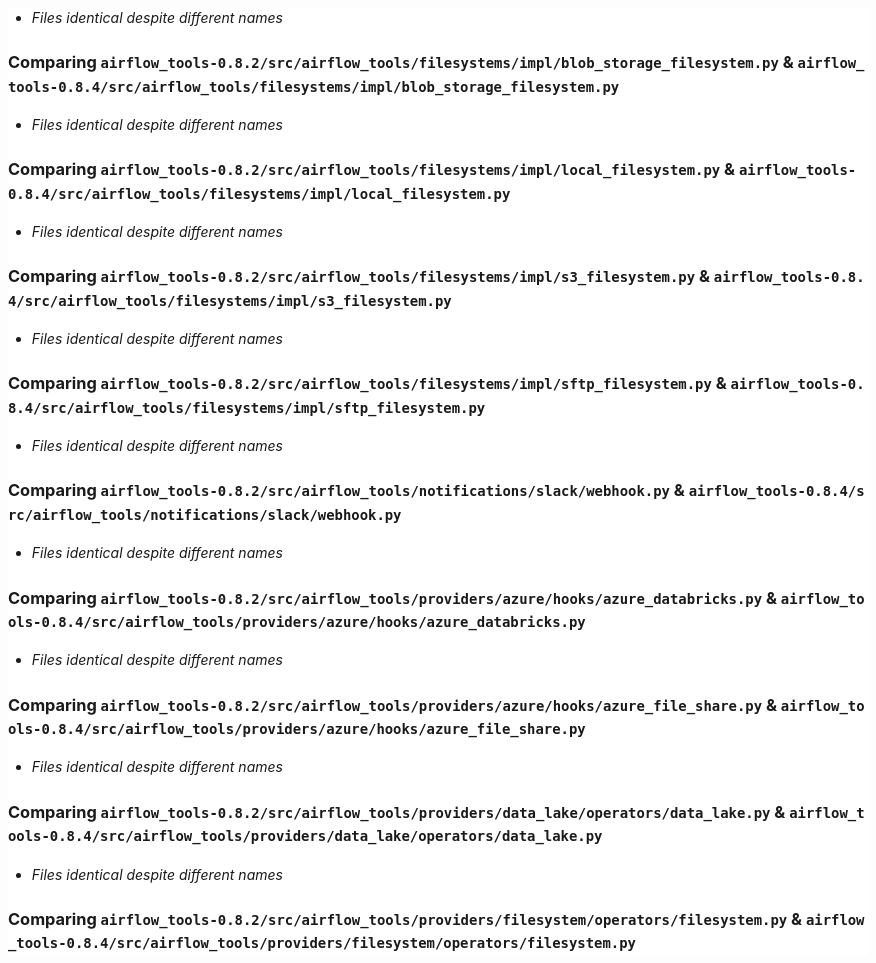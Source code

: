  * *Files identical despite different names*

### Comparing `airflow_tools-0.8.2/src/airflow_tools/filesystems/impl/blob_storage_filesystem.py` & `airflow_tools-0.8.4/src/airflow_tools/filesystems/impl/blob_storage_filesystem.py`

 * *Files identical despite different names*

### Comparing `airflow_tools-0.8.2/src/airflow_tools/filesystems/impl/local_filesystem.py` & `airflow_tools-0.8.4/src/airflow_tools/filesystems/impl/local_filesystem.py`

 * *Files identical despite different names*

### Comparing `airflow_tools-0.8.2/src/airflow_tools/filesystems/impl/s3_filesystem.py` & `airflow_tools-0.8.4/src/airflow_tools/filesystems/impl/s3_filesystem.py`

 * *Files identical despite different names*

### Comparing `airflow_tools-0.8.2/src/airflow_tools/filesystems/impl/sftp_filesystem.py` & `airflow_tools-0.8.4/src/airflow_tools/filesystems/impl/sftp_filesystem.py`

 * *Files identical despite different names*

### Comparing `airflow_tools-0.8.2/src/airflow_tools/notifications/slack/webhook.py` & `airflow_tools-0.8.4/src/airflow_tools/notifications/slack/webhook.py`

 * *Files identical despite different names*

### Comparing `airflow_tools-0.8.2/src/airflow_tools/providers/azure/hooks/azure_databricks.py` & `airflow_tools-0.8.4/src/airflow_tools/providers/azure/hooks/azure_databricks.py`

 * *Files identical despite different names*

### Comparing `airflow_tools-0.8.2/src/airflow_tools/providers/azure/hooks/azure_file_share.py` & `airflow_tools-0.8.4/src/airflow_tools/providers/azure/hooks/azure_file_share.py`

 * *Files identical despite different names*

### Comparing `airflow_tools-0.8.2/src/airflow_tools/providers/data_lake/operators/data_lake.py` & `airflow_tools-0.8.4/src/airflow_tools/providers/data_lake/operators/data_lake.py`

 * *Files identical despite different names*

### Comparing `airflow_tools-0.8.2/src/airflow_tools/providers/filesystem/operators/filesystem.py` & `airflow_tools-0.8.4/src/airflow_tools/providers/filesystem/operators/filesystem.py`
